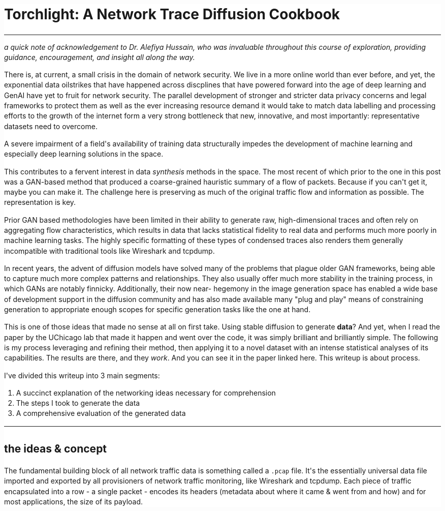 # Torchlight: A Network Trace Diffusion Cookbook
---

_a quick note of acknowledgement to Dr. Alefiya Hussain, who was invaluable throughout this course of exploration, providing guidance, encouragement, and insight all along the way._

There is, at current, a small crisis in the domain of network security. We live in a more online world than ever before, and yet, the exponential data oilstrikes that have happened across discplines that have powered forward into the age of deep learning and GenAI have yet to fruit for network security. The parallel development of stronger and stricter data privacy concerns and legal frameworks to protect them as well as the ever increasing resource demand it would take to match data labelling and processing efforts to the growth of the internet form a very strong bottleneck that new, innovative, and most importantly: representative datasets need to overcome.

A severe impairment of a field's availability of training data structurally impedes the development of machine learning and especially deep learning solutions in the space.


This contributes to a fervent interest in data _synthesis_ methods in the space. The most recent of which prior to the one in this post was a GAN-based method that produced a coarse-grained hauristic summary of a flow of packets. Because if you can't get it, maybe you can make it. The challenge here is preserving as much of the original traffic flow and information as possible. The representation is key.

Prior GAN based methodologies have been limited in their ability to generate raw, high-dimensional traces and often rely on aggregating flow characteristics, which results in data that lacks statistical fidelity to real data and performs much more poorly in machine learning tasks. The highly specific formatting of these types of condensed traces also renders them generally incompatible with traditional tools like Wireshark and tcpdump.

In recent years, the advent of diffusion models have solved many of the problems that plague older GAN frameworks, being able to capture much more complex patterns and relationships. They also usually offer much more stability in the training process, in which GANs are notably finnicky. Additionally, their now near- hegemony in the image generation space has enabled a wide base of development support in the diffusion community and has also made available many "plug and play" means of constraining generation to appropriate enough scopes for specific generation tasks like the one at hand.

This is one of those ideas that made no sense at all on first take. Using stable diffusion to generate __data__? And yet, when I read the paper by the UChicago lab that made it happen and went over the code, it was simply brilliant and brilliantly simple. The following is my process leveraging and refining their method, then applying it to a novel dataset with an intense statistical analyses of its capabilities. The results are there, and they _work_. And you can see it in the paper linked here. This writeup is about process.

I've divided this writeup into 3 main segments:
1. A succinct explanation of the networking ideas necessary for comprehension
2. The steps I took to generate the data
3. A comprehensive evaluation of the generated data

---
## the ideas & concept

The fundamental building block of all network traffic data is something called a `.pcap` file. It's the essentially universal data file imported and exported by all provisioners of network traffic monitoring, like Wireshark and tcpdump. Each piece of traffic encapsulated into a row - a single packet - encodes its headers (metadata about where it came & went from and how) and for most applications, the size of its payload. 
